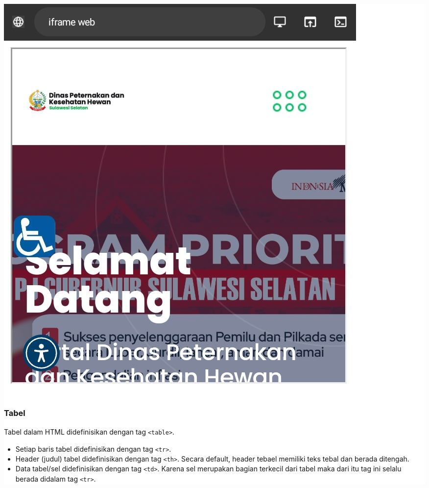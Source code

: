 ![iframe_hsl.jpg](iframe_hsl.jpg)


### Tabel

Tabel dalam HTML didefinisikan dengan tag `<table>`.

- Setiap baris tabel didefinisikan dengan tag `<tr>`.
- Header (judul) tabel didefinisikan dengan tag `<th>`. Secara default, header tebael memiliki teks tebal dan berada ditengah.
- Data tabel/sel didefinisikan dengan tag `<td>`. Karena sel merupakan bagian terkecil dari tabel maka dari itu tag ini selalu berada didalam tag `<tr>`.
